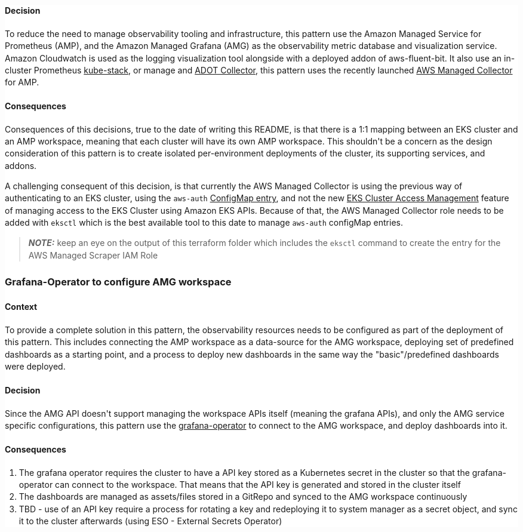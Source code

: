 #### Decision

To reduce the need to manage observability tooling and infrastructure, this pattern  use the Amazon Managed Service for Prometheus (AMP), and the Amazon Managed Grafana (AMG) as the observability metric database and visualization service. Amazon Cloudwatch is used as the logging visualization tool alongside with a deployed addon of aws-fluent-bit. It  also use an in-cluster Prometheus [kube-stack](https://github.com/prometheus-community/helm-charts/tree/main/charts/kube-prometheus-stack), or manage and [ADOT Collector](https://aws-otel.github.io/docs/getting-started/adot-eks-add-on), this pattern uses the recently launched [AWS Managed Collector](https://docs.aws.amazon.com/prometheus/latest/userguide/AMP-collector-how-to.html) for AMP.

#### Consequences

Consequences of this decisions, true to the date of writing this README, is that there is a 1:1 mapping between an EKS cluster and an AMP workspace, meaning that each cluster will have its own AMP workspace. This shouldn't be a concern as the design consideration of this pattern is to create isolated per-environment deployments of the cluster, its supporting services, and addons.

A challenging consequent of this decision, is that currently the AWS Managed Collector is using the previous way of authenticating to an EKS cluster, using the `aws-auth` [ConfigMap entry](https://docs.aws.amazon.com/eks/latest/userguide/add-user-role.html), and not the new [EKS Cluster Access Management](https://docs.aws.amazon.com/eks/latest/userguide/access-entries.html) feature of managing access to the EKS Cluster using Amazon EKS APIs. Because of that, the AWS Managed Collector role needs to be added with `eksctl` which is the best available tool to this date to manage `aws-auth` configMap entries. 
> **_NOTE:_**  keep an eye on the output of this terraform folder which includes the `eksctl` command to create the entry for the AWS Managed Scraper IAM Role

### Grafana-Operator to configure AMG workspace

#### Context

To provide a complete solution in this pattern, the observability resources needs to be configured as part of the deployment of this pattern. This includes connecting the AMP workspace as a data-source for the AMG workspace,  deploying set of predefined dashboards as a starting point, and a process to deploy new dashboards in the same way the "basic"/predefined dashboards were deployed.

#### Decision

Since the AMG API doesn't support managing the workspace APIs itself (meaning the grafana APIs), and only the AMG service specific configurations, this pattern use the [grafana-operator](https://grafana.github.io/grafana-operator/docs/) to connect to the AMG workspace, and deploy dashboards into it.

#### Consequences

1. The grafana operator requires the cluster to have a API key stored as a Kubernetes secret in the cluster so that the grafana-operator can connect to the workspace. That means that the API key is generated and stored in the cluster itself
2. The dashboards are managed as assets/files stored in a GitRepo and synced to the AMG workspace continuously 
3. TBD - use of an API key require a process for rotating a key and redeploying it to system manager as a secret object, and sync it to the cluster afterwards (using ESO - External Secrets Operator)
